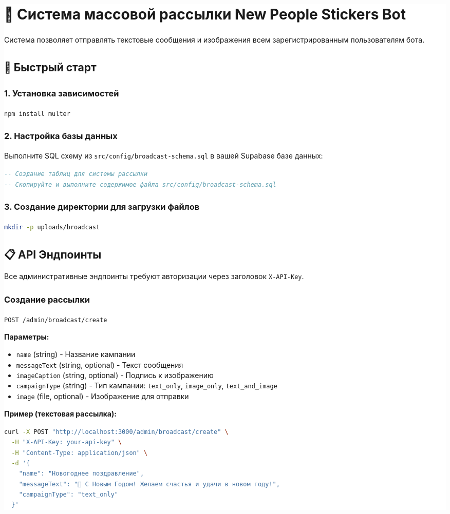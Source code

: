 # 📢 Система массовой рассылки New People Stickers Bot

Система позволяет отправлять текстовые сообщения и изображения всем зарегистрированным пользователям бота.

## 🚀 Быстрый старт

### 1. Установка зависимостей

```bash
npm install multer
```

### 2. Настройка базы данных

Выполните SQL схему из `src/config/broadcast-schema.sql` в вашей Supabase базе данных:

```sql
-- Создание таблиц для системы рассылки
-- Скопируйте и выполните содержимое файла src/config/broadcast-schema.sql
```

### 3. Создание директории для загрузки файлов

```bash
mkdir -p uploads/broadcast
```

## 📋 API Эндпоинты

Все административные эндпоинты требуют авторизации через заголовок `X-API-Key`.

### Создание рассылки

```bash
POST /admin/broadcast/create
```

**Параметры:**
- `name` (string) - Название кампании
- `messageText` (string, optional) - Текст сообщения  
- `imageCaption` (string, optional) - Подпись к изображению
- `campaignType` (string) - Тип кампании: `text_only`, `image_only`, `text_and_image`
- `image` (file, optional) - Изображение для отправки

**Пример (текстовая рассылка):**

```bash
curl -X POST "http://localhost:3000/admin/broadcast/create" \
  -H "X-API-Key: your-api-key" \
  -H "Content-Type: application/json" \
  -d '{
    "name": "Новогоднее поздравление",
    "messageText": "🎉 С Новым Годом! Желаем счастья и удачи в новом году!",
    "campaignType": "text_only"
  }'
```
